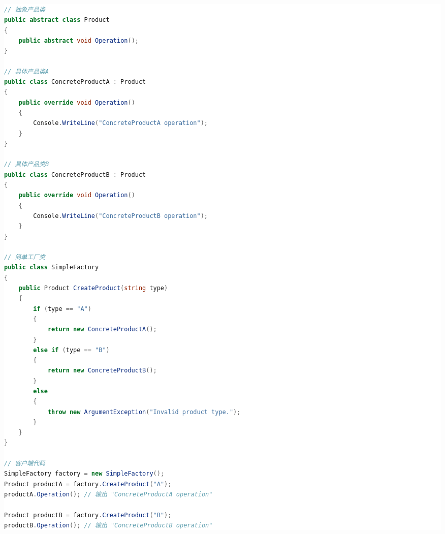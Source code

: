 ```csharp
// 抽象产品类
public abstract class Product
{
    public abstract void Operation();
}

// 具体产品类A
public class ConcreteProductA : Product
{
    public override void Operation()
    {
        Console.WriteLine("ConcreteProductA operation");
    }
}

// 具体产品类B
public class ConcreteProductB : Product
{
    public override void Operation()
    {
        Console.WriteLine("ConcreteProductB operation");
    }
}

// 简单工厂类
public class SimpleFactory
{
    public Product CreateProduct(string type)
    {
        if (type == "A")
        {
            return new ConcreteProductA();
        }
        else if (type == "B")
        {
            return new ConcreteProductB();
        }
        else
        {
            throw new ArgumentException("Invalid product type.");
        }
    }
}

// 客户端代码
SimpleFactory factory = new SimpleFactory();
Product productA = factory.CreateProduct("A");
productA.Operation(); // 输出 "ConcreteProductA operation"

Product productB = factory.CreateProduct("B");
productB.Operation(); // 输出 "ConcreteProductB operation"
```

